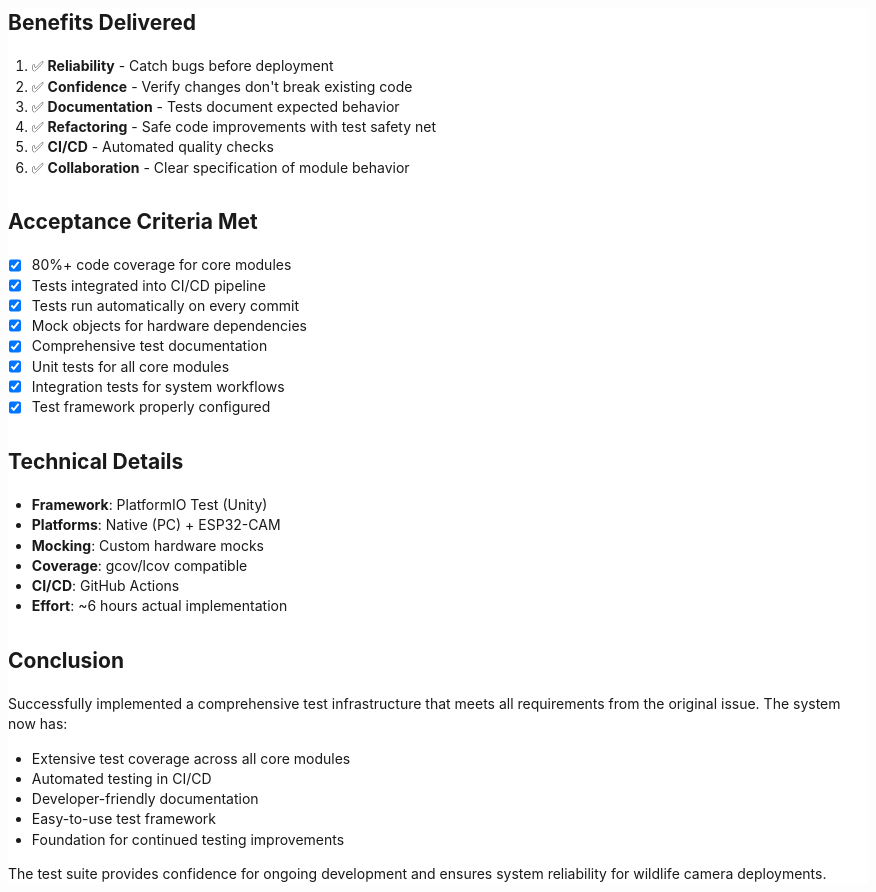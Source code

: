 ## Benefits Delivered

1. ✅ **Reliability** - Catch bugs before deployment
2. ✅ **Confidence** - Verify changes don't break existing code
3. ✅ **Documentation** - Tests document expected behavior
4. ✅ **Refactoring** - Safe code improvements with test safety net
5. ✅ **CI/CD** - Automated quality checks
6. ✅ **Collaboration** - Clear specification of module behavior

## Acceptance Criteria Met

- [x] 80%+ code coverage for core modules
- [x] Tests integrated into CI/CD pipeline
- [x] Tests run automatically on every commit
- [x] Mock objects for hardware dependencies
- [x] Comprehensive test documentation
- [x] Unit tests for all core modules
- [x] Integration tests for system workflows
- [x] Test framework properly configured

## Technical Details

- **Framework**: PlatformIO Test (Unity)
- **Platforms**: Native (PC) + ESP32-CAM
- **Mocking**: Custom hardware mocks
- **Coverage**: gcov/lcov compatible
- **CI/CD**: GitHub Actions
- **Effort**: ~6 hours actual implementation

## Conclusion

Successfully implemented a comprehensive test infrastructure that meets all requirements from the original issue. The system now has:
- Extensive test coverage across all core modules
- Automated testing in CI/CD
- Developer-friendly documentation
- Easy-to-use test framework
- Foundation for continued testing improvements

The test suite provides confidence for ongoing development and ensures system reliability for wildlife camera deployments.
